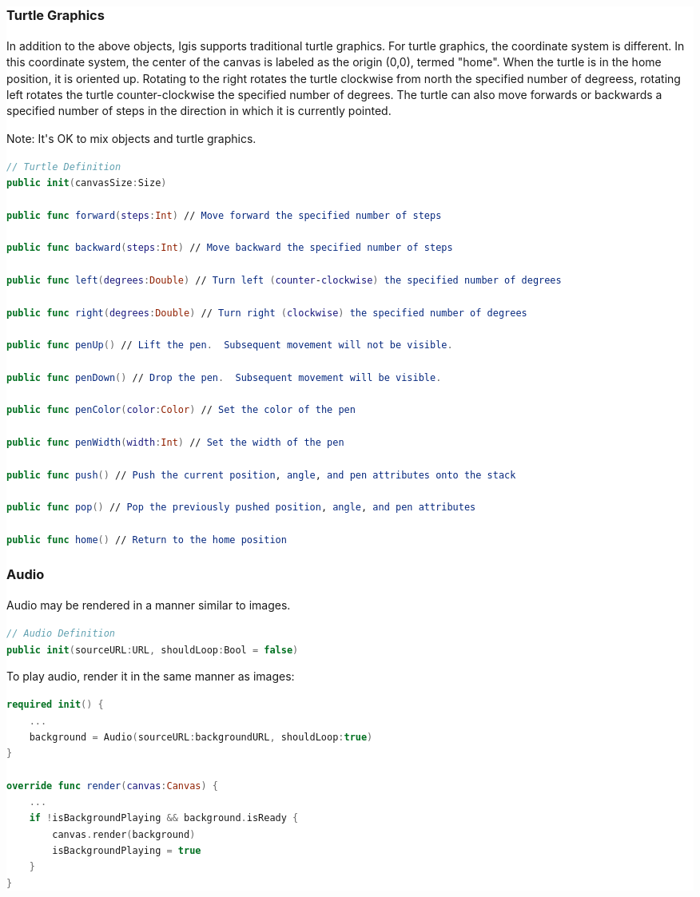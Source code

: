 ### Turtle Graphics
In addition to the above objects, Igis supports traditional turtle graphics.  For turtle graphics, the coordinate system is different.  In this coordinate system, the center of the canvas is labeled as the origin (0,0), termed "home".  When the turtle is in the home position, it is oriented up.  Rotating to the right rotates the turtle clockwise from north the specified number of degreess, rotating left rotates the turtle counter-clockwise the specified number of degrees.  The turtle can also move forwards or backwards a specified number of steps in the direction in which it is currently pointed.  

Note:  It's OK to mix objects and turtle graphics.

```swift
// Turtle Definition
public init(canvasSize:Size)

public func forward(steps:Int) // Move forward the specified number of steps

public func backward(steps:Int) // Move backward the specified number of steps

public func left(degrees:Double) // Turn left (counter-clockwise) the specified number of degrees

public func right(degrees:Double) // Turn right (clockwise) the specified number of degrees

public func penUp() // Lift the pen.  Subsequent movement will not be visible.

public func penDown() // Drop the pen.  Subsequent movement will be visible.

public func penColor(color:Color) // Set the color of the pen

public func penWidth(width:Int) // Set the width of the pen

public func push() // Push the current position, angle, and pen attributes onto the stack

public func pop() // Pop the previously pushed position, angle, and pen attributes

public func home() // Return to the home position
```

### Audio
Audio may be rendered in a manner similar to images.

```swift
// Audio Definition
public init(sourceURL:URL, shouldLoop:Bool = false)
```

To play audio, render it in the same manner as images:
```swift
required init() {
    ...
    background = Audio(sourceURL:backgroundURL, shouldLoop:true)
}

override func render(canvas:Canvas) {
    ...
    if !isBackgroundPlaying && background.isReady {
        canvas.render(background) 
        isBackgroundPlaying = true 
    }
}
```
